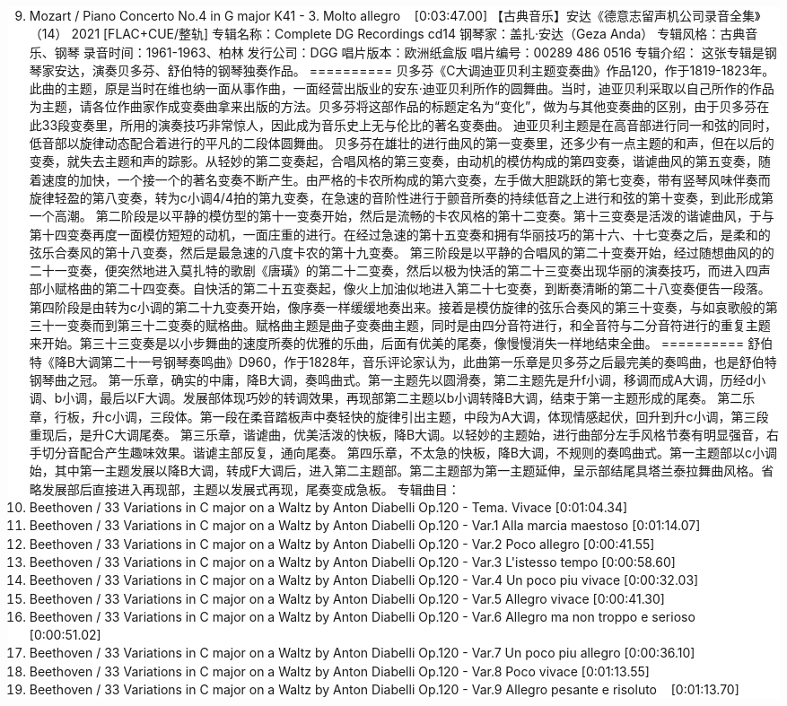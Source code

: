 09. Mozart / Piano Concerto No.4 in G major K41 - 3. Molto
allegro    [0:03:47.00]
【古典音乐】安达《德意志留声机公司录音全集》（14） 2021 [FLAC+CUE/整轨]
专辑名称：Complete DG Recordings cd14
钢琴家：盖扎·安达（Geza Anda）
专辑风格：古典音乐、钢琴
录音时间：1961-1963、柏林
发行公司：DGG
唱片版本：欧洲纸盒版
唱片编号：00289 486 0516
专辑介绍：
这张专辑是钢琴家安达，演奏贝多芬、舒伯特的钢琴独奏作品。
==========
贝多芬《C大调迪亚贝利主题变奏曲》作品120，作于1819-1823年。此曲的主题，原是当时在维也纳一面从事作曲，一面经营出版业的安东·迪亚贝利所作的圆舞曲。当时，迪亚贝利采取以自己所作的作品为主题，请各位作曲家作成变奏曲拿来出版的方法。贝多芬将这部作品的标题定名为“变化”，做为与其他变奏曲的区别，由于贝多芬在此33段变奏里，所用的演奏技巧非常惊人，因此成为音乐史上无与伦比的著名变奏曲。
迪亚贝利主题是在高音部进行同一和弦的同时，低音部以旋律动态配合着进行的平凡的二段体圆舞曲。
贝多芬在雄壮的进行曲风的第一变奏里，还多少有一点主题的和声，但在以后的变奏，就失去主题和声的踪影。从轻妙的第二变奏起，合唱风格的第三变奏，由动机的模仿构成的第四变奏，谐谑曲风的第五变奏，随着速度的加快，一个接一个的著名变奏不断产生。由严格的卡农所构成的第六变奏，左手做大胆跳跃的第七变奏，带有竖琴风味伴奏而旋律轻盈的第八变奏，转为c小调4/4拍的第九变奏，在急速的音阶性进行于颤音所奏的持续低音之上进行和弦的第十变奏，到此形成第一个高潮。
第二阶段是以平静的模仿型的第十一变奏开始，然后是流畅的卡农风格的第十二变奏。第十三变奏是活泼的谐谑曲风，于与第十四变奏再度一面模仿短短的动机，一面庄重的进行。在经过急速的第十五变奏和拥有华丽技巧的第十六、十七变奏之后，是柔和的弦乐合奏风的第十八变奏，然后是最急速的八度卡农的第十九变奏。
第三阶段是以平静的合唱风的第二十变奏开始，经过随想曲风的的二十一变奏，便突然地进入莫扎特的歌剧《唐璜》的第二十二变奏，然后以极为快活的第二十三变奏出现华丽的演奏技巧，而进入四声部小赋格曲的第二十四变奏。自快活的第二十五变奏起，像火上加油似地进入第二十七变奏，到断奏清晰的第二十八变奏便告一段落。
第四阶段是由转为c小调的第二十九变奏开始，像序奏一样缓缓地奏出来。接着是模仿旋律的弦乐合奏风的第三十变奏，与如哀歌般的第三十一变奏而到第三十二变奏的赋格曲。赋格曲主题是曲子变奏曲主题，同时是由四分音符进行，和全音符与二分音符进行的重复主题来开始。第三十三变奏是以小步舞曲的速度所奏的优雅的乐曲，后面有优美的尾奏，像慢慢消失一样地结束全曲。
==========
舒伯特《降B大调第二十一号钢琴奏鸣曲》D960，作于1828年，音乐评论家认为，此曲第一乐章是贝多芬之后最完美的奏鸣曲，也是舒伯特钢琴曲之冠。
第一乐章，确实的中庸，降B大调，奏鸣曲式。第一主题先以圆滑奏，第二主题先是升f小调，移调而成A大调，历经d小调、b小调，最后以F大调。发展部体现巧妙的转调效果，再现部第二主题以b小调转降B大调，结束于第一主题形成的尾奏。
第二乐章，行板，升c小调，三段体。第一段在柔音踏板声中奏轻快的旋律引出主题，中段为A大调，体现情感起伏，回升到升c小调，第三段重现后，是升C大调尾奏。
第三乐章，谐谑曲，优美活泼的快板，降B大调。以轻妙的主题始，进行曲部分左手风格节奏有明显强音，右手切分音配合产生趣味效果。谐谑主部反复，通向尾奏。
第四乐章，不太急的快板，降B大调，不规则的奏鸣曲式。第一主题部以c小调始，其中第一主题发展以降B大调，转成F大调后，进入第二主题部。第二主题部为第一主题延伸，呈示部结尾具塔兰泰拉舞曲风格。省略发展部后直接进入再现部，主题以发展式再现，尾奏变成急板。
专辑曲目：
01. Beethoven / 33 Variations in C major on a Waltz by Anton
Diabelli Op.120 - Tema. Vivace
[0:01:04.34]
02. Beethoven / 33 Variations in C major on a Waltz by Anton
Diabelli Op.120 - Var.1 Alla marcia maestoso
[0:01:14.07]
03. Beethoven / 33 Variations in C major on a Waltz by Anton
Diabelli Op.120 - Var.2 Poco allegro
[0:00:41.55]
04. Beethoven / 33 Variations in C major on a Waltz by Anton
Diabelli Op.120 - Var.3 L'istesso tempo
[0:00:58.60]
05. Beethoven / 33 Variations in C major on a Waltz by Anton
Diabelli Op.120 - Var.4 Un poco piu vivace
[0:00:32.03]
06. Beethoven / 33 Variations in C major on a Waltz by Anton
Diabelli Op.120 - Var.5 Allegro vivace
[0:00:41.30]
07. Beethoven / 33 Variations in C major on a Waltz by Anton
Diabelli Op.120 - Var.6 Allegro ma non troppo e
serioso    [0:00:51.02]
08. Beethoven / 33 Variations in C major on a Waltz by Anton
Diabelli Op.120 - Var.7 Un poco piu allegro
[0:00:36.10]
09. Beethoven / 33 Variations in C major on a Waltz by Anton
Diabelli Op.120 - Var.8 Poco vivace
[0:01:13.55]
10. Beethoven / 33 Variations in C major on a Waltz by Anton
Diabelli Op.120 - Var.9 Allegro pesante e
risoluto    [0:01:13.70]